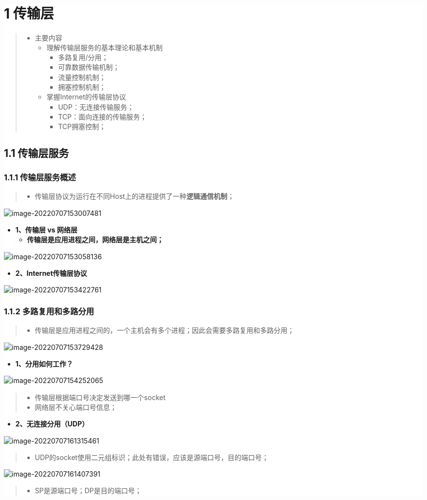 # 1 传输层

> - 主要内容
>     - 理解传输层服务的基本理论和基本机制
>         - 多路复用/分用；
>         - 可靠数据传输机制；
>         - 流量控制机制；
>         - 拥塞控制机制；
>     - 掌握Internet的传输层协议
>         - UDP：无连接传输服务；
>         - TCP：面向连接的传输服务；
>         - TCP拥塞控制；

## 1.1 传输层服务

### 1.1.1 传输层服务概述

> - 传输层协议为运行在不同Host上的进程提供了一种**逻辑通信机制**；

![image-20220707153007481](https://img-blog.csdnimg.cn/img_convert/4df0d8c0a1d935294147f069ce36206f.png)

- **1、传输层 vs 网络层**
    - **传输层是应用进程之间，网络层是主机之间；**

![image-20220707153058136](https://img-blog.csdnimg.cn/img_convert/becd54ae84ae2a42c596e432e6fa936b.png)

- **2、Internet传输层协议**

![image-20220707153422761](https://img-blog.csdnimg.cn/img_convert/7ded775acb769b3f8ac5ca3b37db46d0.png)

### 1.1.2 多路复用和多路分用

> - 传输层是应用进程之间的，一个主机会有多个进程；因此会需要多路复用和多路分用；

![image-20220707153729428](https://img-blog.csdnimg.cn/img_convert/745da4d34d77ee784e4b9d25153323c7.png)

- **1、分用如何工作？**

![image-20220707154252065](https://img-blog.csdnimg.cn/img_convert/4553281be7b6e2747ff34ed4cd666037.png)

> - 传输层根据端口号决定发送到哪一个socket
> - 网络层不关心端口号信息；

- **2、无连接分用（UDP）**

![image-20220707161315461](https://img-blog.csdnimg.cn/img_convert/922165b8bb723ef7a2acdaca4b083e36.png)

> - UDP的socket使用二元组标识；此处有错误，应该是源端口号，目的端口号；

![image-20220707161407391](https://img-blog.csdnimg.cn/img_convert/626ac14dd60496039b472fb8be38eac7.png)

> - SP是源端口号；DP是目的端口号；
